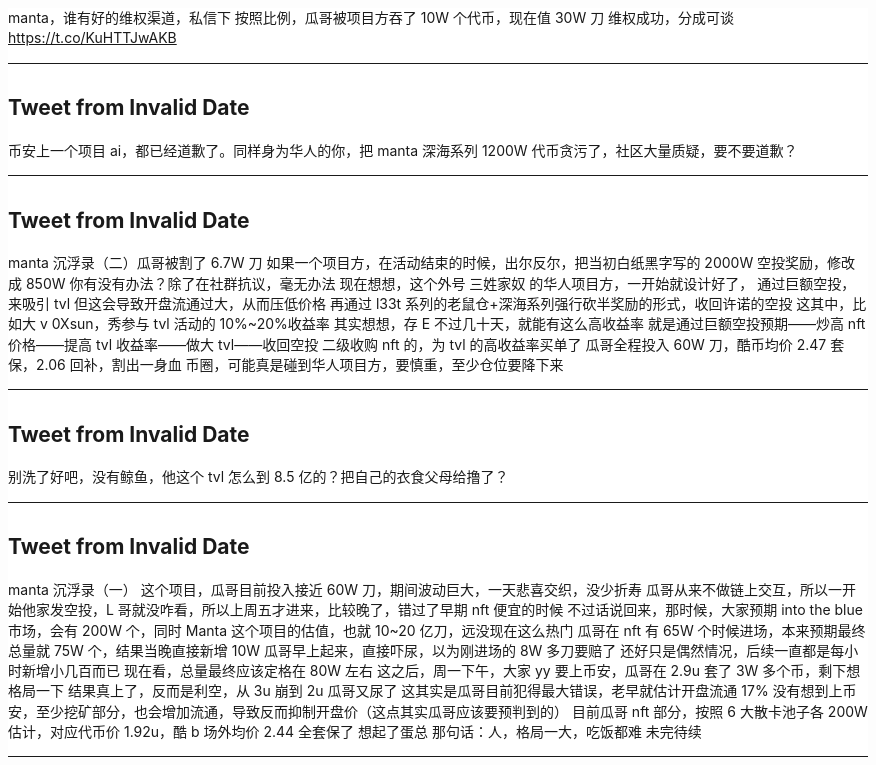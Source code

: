 manta，谁有好的维权渠道，私信下
按照比例，瓜哥被项目方吞了 10W 个代币，现在值 30W 刀
维权成功，分成可谈 https://t.co/KuHTTJwAKB

---

## Tweet from Invalid Date

币安上一个项目 ai，都已经道歉了。同样身为华人的你，把 manta 深海系列 1200W 代币贪污了，社区大量质疑，要不要道歉？

---

## Tweet from Invalid Date

manta 沉浮录（二）瓜哥被割了 6.7W 刀
如果一个项目方，在活动结束的时候，出尔反尔，把当初白纸黑字写的 2000W 空投奖励，修改成 850W
你有没有办法？除了在社群抗议，毫无办法
现在想想，这个外号 三姓家奴 的华人项目方，一开始就设计好了，
通过巨额空投，来吸引 tvl
但这会导致开盘流通过大，从而压低价格
再通过 l33t 系列的老鼠仓+深海系列强行砍半奖励的形式，收回许诺的空投
这其中，比如大 v 0Xsun，秀参与 tvl 活动的 10%~20%收益率
其实想想，存 E 不过几十天，就能有这么高收益率
就是通过巨额空投预期——炒高 nft 价格——提高 tvl 收益率——做大 tvl——收回空投
二级收购 nft 的，为 tvl 的高收益率买单了
瓜哥全程投入 60W 刀，酷币均价 2.47 套保，2.06 回补，割出一身血
币圈，可能真是碰到华人项目方，要慎重，至少仓位要降下来

---

## Tweet from Invalid Date

别洗了好吧，没有鲸鱼，他这个 tvl 怎么到 8.5 亿的？把自己的衣食父母给撸了？

---

## Tweet from Invalid Date

manta 沉浮录（一）
这个项目，瓜哥目前投入接近 60W 刀，期间波动巨大，一天悲喜交织，没少折寿
瓜哥从来不做链上交互，所以一开始他家发空投，L 哥就没咋看，所以上周五才进来，比较晚了，错过了早期 nft 便宜的时候
不过话说回来，那时候，大家预期 into the blue 市场，会有 200W 个，同时 Manta 这个项目的估值，也就 10~20 亿刀，远没现在这么热门
瓜哥在 nft 有 65W 个时候进场，本来预期最终总量就 75W 个，结果当晚直接新增 10W
瓜哥早上起来，直接吓尿，以为刚进场的 8W 多刀要赔了
还好只是偶然情况，后续一直都是每小时新增小几百而已
现在看，总量最终应该定格在 80W 左右
这之后，周一下午，大家 yy 要上币安，瓜哥在 2.9u 套了 3W 多个币，剩下想格局一下
结果真上了，反而是利空，从 3u 崩到 2u
瓜哥又尿了
这其实是瓜哥目前犯得最大错误，老早就估计开盘流通 17%
没有想到上币安，至少挖矿部分，也会增加流通，导致反而抑制开盘价（这点其实瓜哥应该要预判到的）
目前瓜哥 nft 部分，按照 6 大散卡池子各 200W 估计，对应代币价 1.92u，酷 b 场外均价 2.44 全套保了
想起了蛋总 那句话：人，格局一大，吃饭都难
未完待续

---